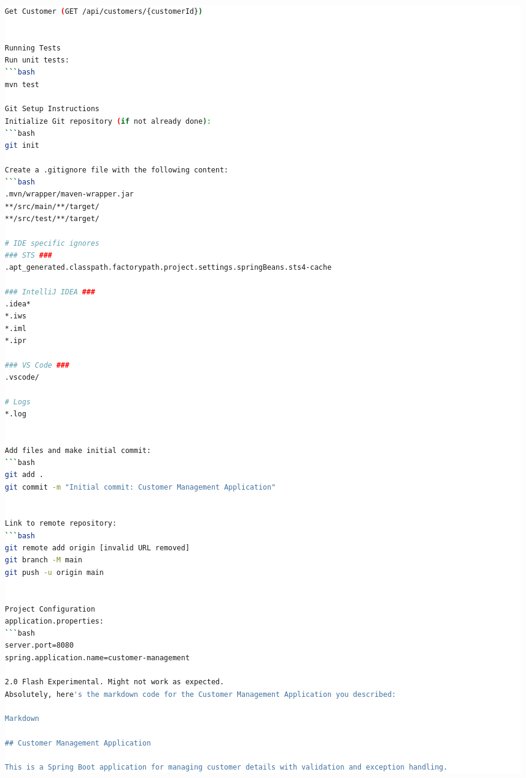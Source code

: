 ```bash
Get Customer (GET /api/customers/{customerId})


Running Tests
Run unit tests:
```bash
mvn test

Git Setup Instructions
Initialize Git repository (if not already done):
```bash
git init

Create a .gitignore file with the following content:
```bash
.mvn/wrapper/maven-wrapper.jar
**/src/main/**/target/
**/src/test/**/target/

# IDE specific ignores
### STS ###
.apt_generated.classpath.factorypath.project.settings.springBeans.sts4-cache

### IntelliJ IDEA ###
.idea*
*.iws
*.iml
*.ipr

### VS Code ###
.vscode/

# Logs
*.log


Add files and make initial commit:
```bash
git add .
git commit -m "Initial commit: Customer Management Application"


Link to remote repository:
```bash
git remote add origin [invalid URL removed]
git branch -M main
git push -u origin main


Project Configuration
application.properties:
```bash
server.port=8080
spring.application.name=customer-management

2.0 Flash Experimental. Might not work as expected.
Absolutely, here's the markdown code for the Customer Management Application you described:

Markdown

## Customer Management Application

This is a Spring Boot application for managing customer details with validation and exception handling.
```